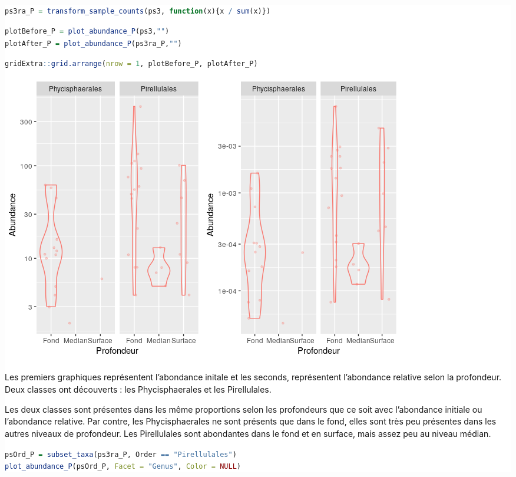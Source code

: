 ``` r
ps3ra_P = transform_sample_counts(ps3, function(x){x / sum(x)})
```

``` r
plotBefore_P = plot_abundance_P(ps3,"")
plotAfter_P = plot_abundance_P(ps3ra_P,"")
```

``` r
gridExtra::grid.arrange(nrow = 1, plotBefore_P, plotAfter_P)
```

![](03_Data_analysis_Phyloseq_files/figure-gfm/unnamed-chunk-27-1.png)

Les premiers graphiques représentent l’abondance initale et les seconds,
représentent l’abondance relative selon la profondeur. Deux classes ont
découverts : les Phycisphaerales et les Pirellulales.

Les deux classes sont présentes dans les même proportions selon les
profondeurs que ce soit avec l’abondance initiale ou l’abondance
relative. Par contre, les Phycisphaerales ne sont présents que dans le
fond, elles sont très peu présentes dans les autres niveaux de
profondeur. Les Pirellulales sont abondantes dans le fond et en surface,
mais assez peu au niveau médian.

``` r
psOrd_P = subset_taxa(ps3ra_P, Order == "Pirellulales")
plot_abundance_P(psOrd_P, Facet = "Genus", Color = NULL)
```
